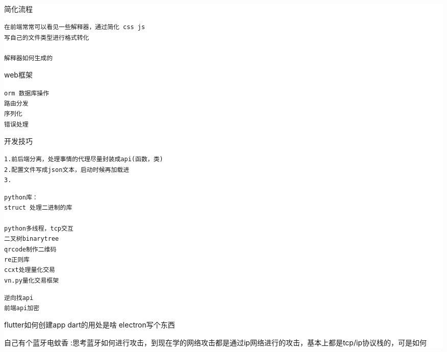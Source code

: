 简化流程

```
在前端常常可以看见一些解释器，通过简化 css js
写自己的文件类型进行格式转化

解释器如何生成的
```



web框架

```
orm 数据库操作
路由分发
序列化
错误处理
```

开发技巧

```
1.前后端分离，处理事情的代理尽量封装成api(函数，类)
2.配置文件写成json文本，启动时候再加载进
3.
```





```
python库：
struct 处理二进制的库

python多线程，tcp交互
二叉树binarytree
qrcode制作二维码
re正则库
ccxt处理量化交易
vn.py量化交易框架
```



```
逆向找api
前端api加密

```



flutter如何创建app
dart的用处是啥
electron写个东西





自己有个蓝牙电蚊香 :思考蓝牙如何进行攻击，到现在学的网络攻击都是通过ip网络进行的攻击，基本上都是tcp/ip协议栈的，可是如何
